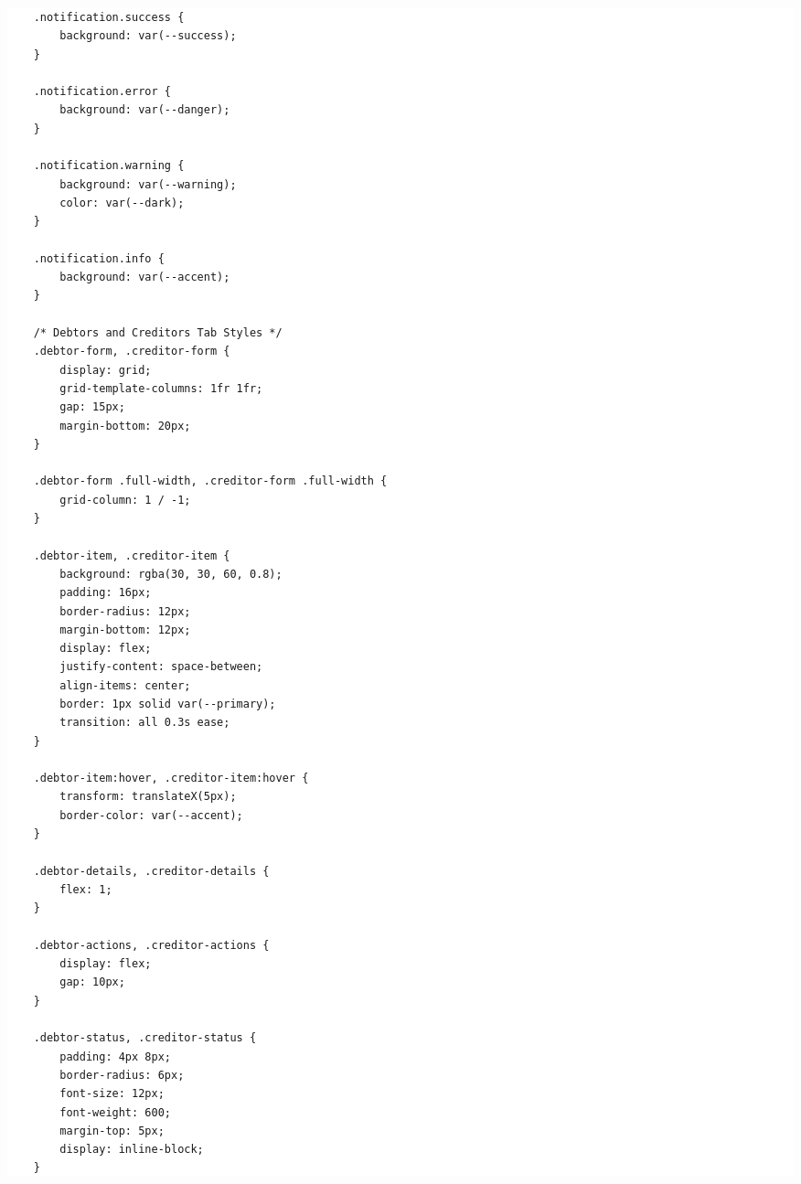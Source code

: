         .notification.success {
            background: var(--success);
        }
        
        .notification.error {
            background: var(--danger);
        }
        
        .notification.warning {
            background: var(--warning);
            color: var(--dark);
        }
        
        .notification.info {
            background: var(--accent);
        }
        
        /* Debtors and Creditors Tab Styles */
        .debtor-form, .creditor-form {
            display: grid;
            grid-template-columns: 1fr 1fr;
            gap: 15px;
            margin-bottom: 20px;
        }
        
        .debtor-form .full-width, .creditor-form .full-width {
            grid-column: 1 / -1;
        }
        
        .debtor-item, .creditor-item {
            background: rgba(30, 30, 60, 0.8);
            padding: 16px;
            border-radius: 12px;
            margin-bottom: 12px;
            display: flex;
            justify-content: space-between;
            align-items: center;
            border: 1px solid var(--primary);
            transition: all 0.3s ease;
        }
        
        .debtor-item:hover, .creditor-item:hover {
            transform: translateX(5px);
            border-color: var(--accent);
        }
        
        .debtor-details, .creditor-details {
            flex: 1;
        }
        
        .debtor-actions, .creditor-actions {
            display: flex;
            gap: 10px;
        }
        
        .debtor-status, .creditor-status {
            padding: 4px 8px;
            border-radius: 6px;
            font-size: 12px;
            font-weight: 600;
            margin-top: 5px;
            display: inline-block;
        }
        